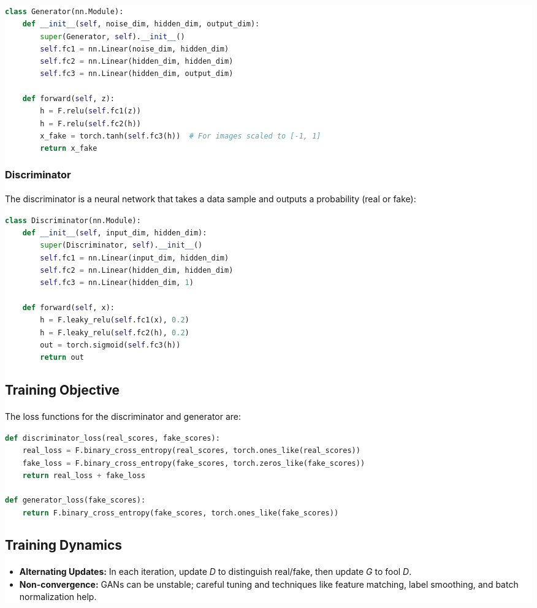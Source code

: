 ```python
class Generator(nn.Module):
    def __init__(self, noise_dim, hidden_dim, output_dim):
        super(Generator, self).__init__()
        self.fc1 = nn.Linear(noise_dim, hidden_dim)
        self.fc2 = nn.Linear(hidden_dim, hidden_dim)
        self.fc3 = nn.Linear(hidden_dim, output_dim)
    
    def forward(self, z):
        h = F.relu(self.fc1(z))
        h = F.relu(self.fc2(h))
        x_fake = torch.tanh(self.fc3(h))  # For images scaled to [-1, 1]
        return x_fake
```

### Discriminator
The discriminator is a neural network that takes a data sample and outputs a probability (real or fake):

```python
class Discriminator(nn.Module):
    def __init__(self, input_dim, hidden_dim):
        super(Discriminator, self).__init__()
        self.fc1 = nn.Linear(input_dim, hidden_dim)
        self.fc2 = nn.Linear(hidden_dim, hidden_dim)
        self.fc3 = nn.Linear(hidden_dim, 1)
    
    def forward(self, x):
        h = F.leaky_relu(self.fc1(x), 0.2)
        h = F.leaky_relu(self.fc2(h), 0.2)
        out = torch.sigmoid(self.fc3(h))
        return out
```

## Training Objective

The loss functions for the discriminator and generator are:

```python
def discriminator_loss(real_scores, fake_scores):
    real_loss = F.binary_cross_entropy(real_scores, torch.ones_like(real_scores))
    fake_loss = F.binary_cross_entropy(fake_scores, torch.zeros_like(fake_scores))
    return real_loss + fake_loss

def generator_loss(fake_scores):
    return F.binary_cross_entropy(fake_scores, torch.ones_like(fake_scores))
```

## Training Dynamics

- **Alternating Updates:** In each iteration, update $D$ to distinguish real/fake, then update $G$ to fool $D$.
- **Non-convergence:** GANs can be unstable; careful tuning and techniques like feature matching, label smoothing, and batch normalization help.
